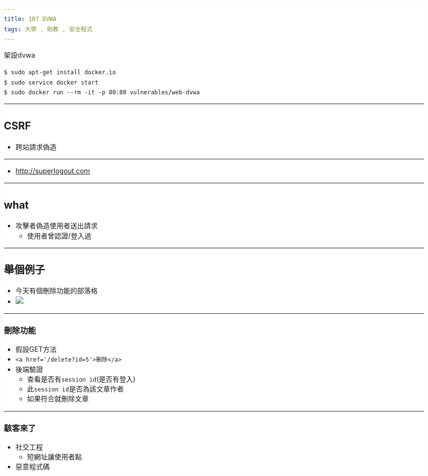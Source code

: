 ```yaml
---
title: 107 DVWA
tags: 大學 , 助教 , 安全程式
---
```


架設dvwa
```
$ sudo apt-get install docker.io
$ sudo service docker start
$ sudo docker run --rm -it -p 80:80 vulnerables/web-dvwa
```

---

## CSRF
- 跨站請求偽造

---

- http://superlogout.com

---

## what
- 攻擊者偽造使用者送出請求
    - 使用者曾認證/登入過


---

## 舉個例子
- 今天有個刪除功能的部落格
- ![](https://i.imgur.com/1YRTgH6.png)

---

### 刪除功能
- 假設GET方法
- `<a href='/delete?id=5'>刪除</a>`
- 後端驗證
    - 查看是否有`session id`(是否有登入)
    - 此`session id`是否為該文章作者
    - 如果符合就刪除文章

---

### 駭客來了
- 社交工程
    - 短網址讓使用者點
- 惡意程式碼
